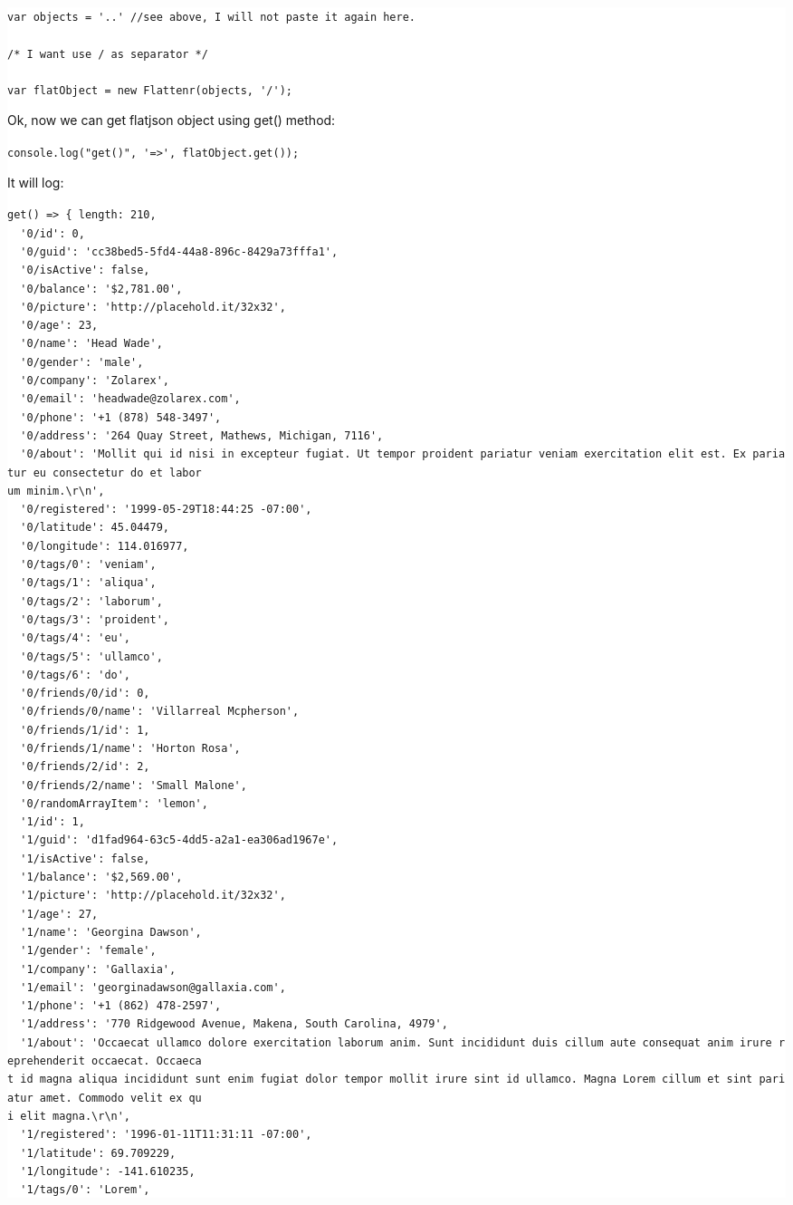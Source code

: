 	var objects = '..' //see above, I will not paste it again here.
	
	/* I want use / as separator */

	var flatObject = new Flattenr(objects, '/');

Ok, now we can get flatjson object using get() method:

	console.log("get()", '=>', flatObject.get());

It will log:

	get() => { length: 210,
	  '0/id': 0,
	  '0/guid': 'cc38bed5-5fd4-44a8-896c-8429a73fffa1',
	  '0/isActive': false,
	  '0/balance': '$2,781.00',
	  '0/picture': 'http://placehold.it/32x32',
	  '0/age': 23,
	  '0/name': 'Head Wade',
	  '0/gender': 'male',
	  '0/company': 'Zolarex',
	  '0/email': 'headwade@zolarex.com',
	  '0/phone': '+1 (878) 548-3497',
	  '0/address': '264 Quay Street, Mathews, Michigan, 7116',
	  '0/about': 'Mollit qui id nisi in excepteur fugiat. Ut tempor proident pariatur veniam exercitation elit est. Ex pariatur eu consectetur do et labor
	um minim.\r\n',
	  '0/registered': '1999-05-29T18:44:25 -07:00',
	  '0/latitude': 45.04479,
	  '0/longitude': 114.016977,
	  '0/tags/0': 'veniam',
	  '0/tags/1': 'aliqua',
	  '0/tags/2': 'laborum',
	  '0/tags/3': 'proident',
	  '0/tags/4': 'eu',
	  '0/tags/5': 'ullamco',
	  '0/tags/6': 'do',
	  '0/friends/0/id': 0,
	  '0/friends/0/name': 'Villarreal Mcpherson',
	  '0/friends/1/id': 1,
	  '0/friends/1/name': 'Horton Rosa',
	  '0/friends/2/id': 2,
	  '0/friends/2/name': 'Small Malone',
	  '0/randomArrayItem': 'lemon',
	  '1/id': 1,
	  '1/guid': 'd1fad964-63c5-4dd5-a2a1-ea306ad1967e',
	  '1/isActive': false,
	  '1/balance': '$2,569.00',
	  '1/picture': 'http://placehold.it/32x32',
	  '1/age': 27,
	  '1/name': 'Georgina Dawson',
	  '1/gender': 'female',
	  '1/company': 'Gallaxia',
	  '1/email': 'georginadawson@gallaxia.com',
	  '1/phone': '+1 (862) 478-2597',
	  '1/address': '770 Ridgewood Avenue, Makena, South Carolina, 4979',
	  '1/about': 'Occaecat ullamco dolore exercitation laborum anim. Sunt incididunt duis cillum aute consequat anim irure reprehenderit occaecat. Occaeca
	t id magna aliqua incididunt sunt enim fugiat dolor tempor mollit irure sint id ullamco. Magna Lorem cillum et sint pariatur amet. Commodo velit ex qu
	i elit magna.\r\n',
	  '1/registered': '1996-01-11T11:31:11 -07:00',
	  '1/latitude': 69.709229,
	  '1/longitude': -141.610235,
	  '1/tags/0': 'Lorem',